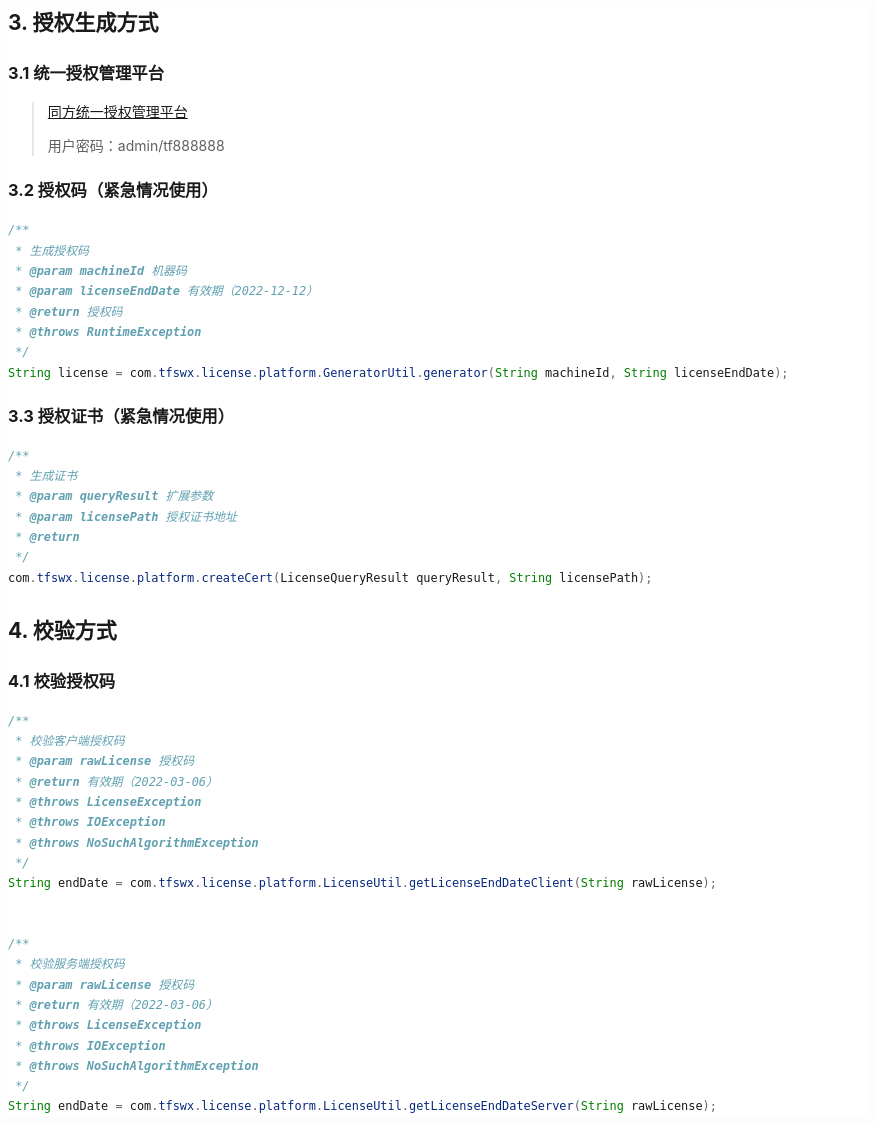 

## 3. 授权生成方式

### 3.1 统一授权管理平台

> [同方统一授权管理平台](http://192.168.9.90:8080/#/login)
>
> 用户密码：admin/tf888888



### 3.2 授权码（紧急情况使用）

```java
/**
 * 生成授权码
 * @param machineId 机器码
 * @param licenseEndDate 有效期（2022-12-12）
 * @return 授权码
 * @throws RuntimeException
 */
String license = com.tfswx.license.platform.GeneratorUtil.generator(String machineId, String licenseEndDate);
```



### 3.3 授权证书（紧急情况使用）

```java
/**
 * 生成证书
 * @param queryResult 扩展参数
 * @param licensePath 授权证书地址
 * @return
 */
com.tfswx.license.platform.createCert(LicenseQueryResult queryResult, String licensePath);
```



## 4. 校验方式 

### 4.1 校验授权码

```java
/**
 * 校验客户端授权码
 * @param rawLicense 授权码
 * @return 有效期（2022-03-06）
 * @throws LicenseException
 * @throws IOException
 * @throws NoSuchAlgorithmException
 */
String endDate = com.tfswx.license.platform.LicenseUtil.getLicenseEndDateClient(String rawLicense);


/**
 * 校验服务端授权码
 * @param rawLicense 授权码
 * @return 有效期（2022-03-06）
 * @throws LicenseException
 * @throws IOException
 * @throws NoSuchAlgorithmException
 */
String endDate = com.tfswx.license.platform.LicenseUtil.getLicenseEndDateServer(String rawLicense);
```
